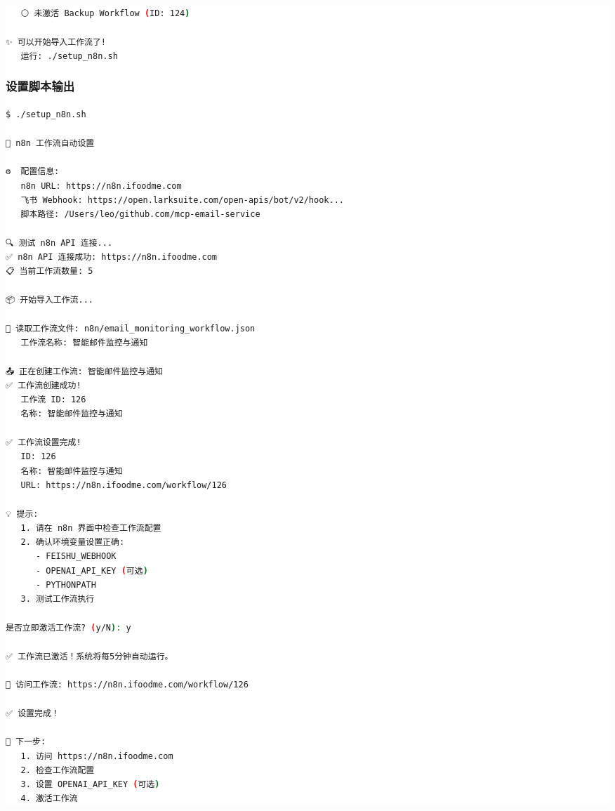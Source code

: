 ```bash
   ⚪ 未激活 Backup Workflow (ID: 124)

✨ 可以开始导入工作流了!
   运行: ./setup_n8n.sh
```

### 设置脚本输出

```bash
$ ./setup_n8n.sh

🚀 n8n 工作流自动设置

⚙️  配置信息:
   n8n URL: https://n8n.ifoodme.com
   飞书 Webhook: https://open.larksuite.com/open-apis/bot/v2/hook...
   脚本路径: /Users/leo/github.com/mcp-email-service

🔍 测试 n8n API 连接...
✅ n8n API 连接成功: https://n8n.ifoodme.com
📋 当前工作流数量: 5

📦 开始导入工作流...

📁 读取工作流文件: n8n/email_monitoring_workflow.json
   工作流名称: 智能邮件监控与通知

📤 正在创建工作流: 智能邮件监控与通知
✅ 工作流创建成功!
   工作流 ID: 126
   名称: 智能邮件监控与通知

✅ 工作流设置完成!
   ID: 126
   名称: 智能邮件监控与通知
   URL: https://n8n.ifoodme.com/workflow/126

💡 提示:
   1. 请在 n8n 界面中检查工作流配置
   2. 确认环境变量设置正确:
      - FEISHU_WEBHOOK
      - OPENAI_API_KEY (可选)
      - PYTHONPATH
   3. 测试工作流执行

是否立即激活工作流? (y/N): y

✅ 工作流已激活！系统将每5分钟自动运行。

🔗 访问工作流: https://n8n.ifoodme.com/workflow/126

✅ 设置完成！

📝 下一步:
   1. 访问 https://n8n.ifoodme.com
   2. 检查工作流配置
   3. 设置 OPENAI_API_KEY (可选)
   4. 激活工作流
```
